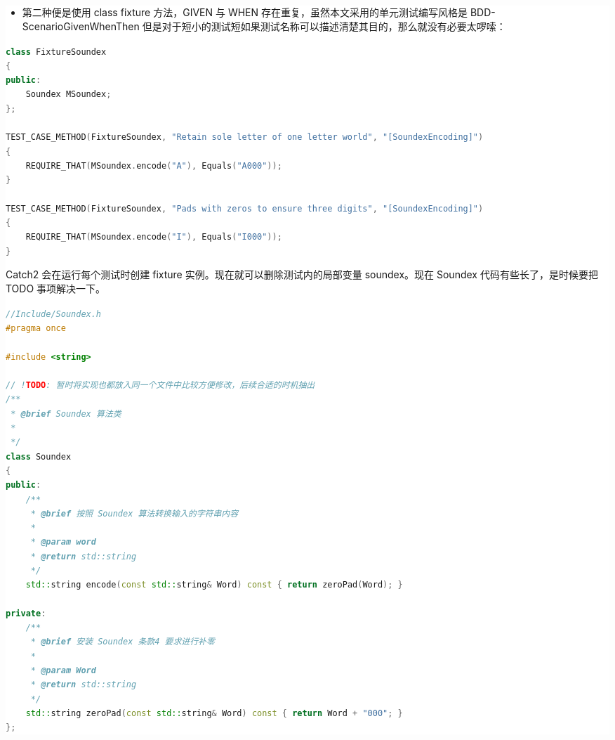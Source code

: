 - 第二种便是使用 class fixture 方法，GIVEN 与 WHEN 存在重复，虽然本文采用的单元测试编写风格是 BDD-ScenarioGivenWhenThen 但是对于短小的测试短如果测试名称可以描述清楚其目的，那么就没有必要太啰嗦：

```cpp
class FixtureSoundex
{
public:
    Soundex MSoundex;
};

TEST_CASE_METHOD(FixtureSoundex, "Retain sole letter of one letter world", "[SoundexEncoding]")
{
    REQUIRE_THAT(MSoundex.encode("A"), Equals("A000"));
}

TEST_CASE_METHOD(FixtureSoundex, "Pads with zeros to ensure three digits", "[SoundexEncoding]")
{
    REQUIRE_THAT(MSoundex.encode("I"), Equals("I000"));
}
```

Catch2 会在运行每个测试时创建 fixture 实例。现在就可以删除测试内的局部变量 soundex。现在 Soundex 代码有些长了，是时候要把 TODO 事项解决一下。

```cpp
//Include/Soundex.h
#pragma once

#include <string>

// !TODO: 暂时将实现也都放入同一个文件中比较方便修改，后续合适的时机抽出
/**
 * @brief Soundex 算法类
 *
 */
class Soundex
{
public:
    /**
     * @brief 按照 Soundex 算法转换输入的字符串内容
     *
     * @param word
     * @return std::string
     */
    std::string encode(const std::string& Word) const { return zeroPad(Word); }

private:
    /**
     * @brief 安装 Soundex 条款4 要求进行补零
     *
     * @param Word
     * @return std::string
     */
    std::string zeroPad(const std::string& Word) const { return Word + "000"; }
};

```
